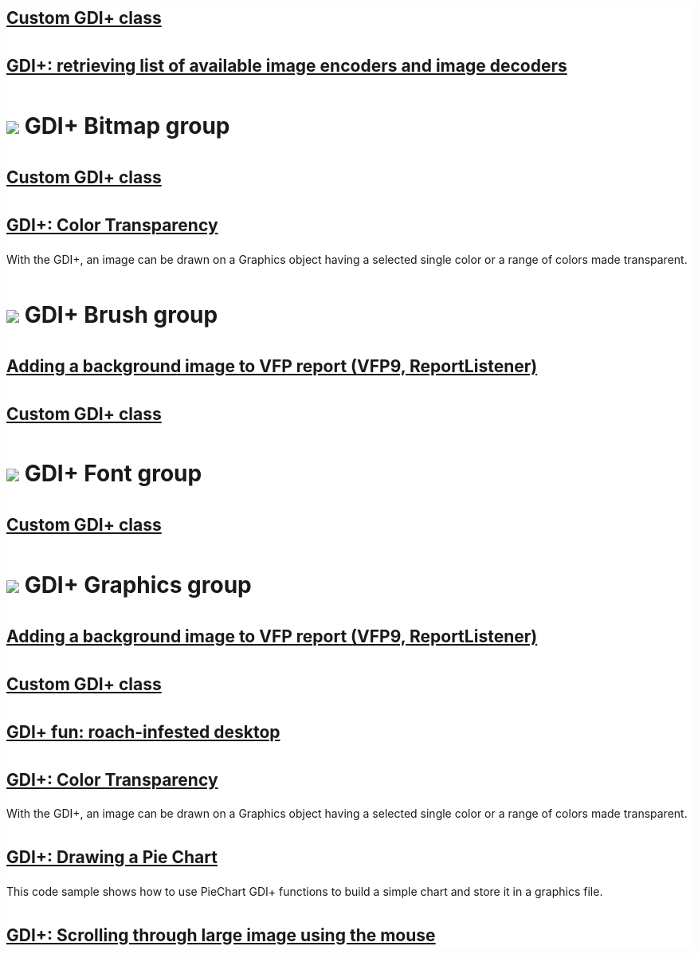 ## [Custom GDI+ class](samples/sample_450.md)

## [GDI+: retrieving list of available image encoders and image decoders](samples/sample_459.md)

# ![](images/fox1.png) GDI+ Bitmap group

## [Custom GDI+ class](samples/sample_450.md)

## [GDI+: Color Transparency](samples/sample_549.md)
With the GDI+, an image can be drawn on a Graphics object having a selected single color or a range of colors made transparent.  
# ![](images/fox1.png) GDI+ Brush group

## [Adding a background image to VFP report (VFP9, ReportListener)](samples/sample_562.md)

## [Custom GDI+ class](samples/sample_450.md)

# ![](images/fox1.png) GDI+ Font group

## [Custom GDI+ class](samples/sample_450.md)

# ![](images/fox1.png) GDI+ Graphics group

## [Adding a background image to VFP report (VFP9, ReportListener)](samples/sample_562.md)

## [Custom GDI+ class](samples/sample_450.md)

## [GDI+ fun: roach-infested desktop](samples/sample_548.md)

## [GDI+: Color Transparency](samples/sample_549.md)
With the GDI+, an image can be drawn on a Graphics object having a selected single color or a range of colors made transparent.  
## [GDI+: Drawing a Pie Chart](samples/sample_514.md)
This code sample shows how to use PieChart GDI+ functions to build a simple chart and store it in a graphics file.  
## [GDI+: Scrolling through large image using the mouse](samples/sample_546.md)
